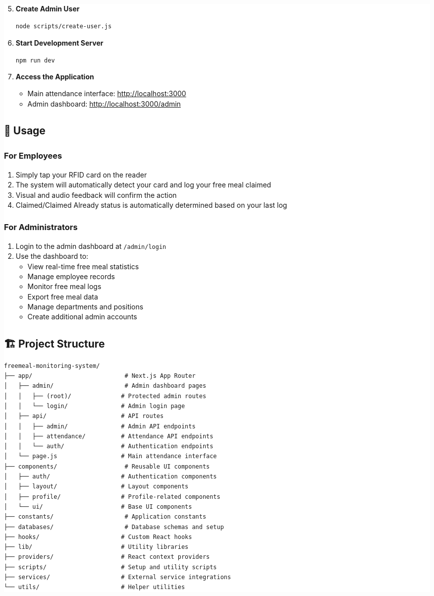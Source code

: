 5. **Create Admin User**
   ```bash
   node scripts/create-user.js
   ```

6. **Start Development Server**
   ```bash
   npm run dev
   ```

7. **Access the Application**
   - Main attendance interface: [http://localhost:3000](http://localhost:3000)
   - Admin dashboard: [http://localhost:3000/admin](http://localhost:3000/admin)

## 📖 Usage

### For Employees
1. Simply tap your RFID card on the reader
2. The system will automatically detect your card and log your free meal claimed
3. Visual and audio feedback will confirm the action
4. Claimed/Claimed Already status is automatically determined based on your last log

### For Administrators
1. Login to the admin dashboard at `/admin/login`
2. Use the dashboard to:
   - View real-time free meal statistics
   - Manage employee records
   - Monitor free meal logs
   - Export free meal data
   - Manage departments and positions
   - Create additional admin accounts

## 🏗️ Project Structure

```
freemeal-monitoring-system/
├── app/                          # Next.js App Router
│   ├── admin/                    # Admin dashboard pages
│   │   ├── (root)/              # Protected admin routes
│   │   └── login/               # Admin login page
│   ├── api/                     # API routes
│   │   ├── admin/               # Admin API endpoints
│   │   ├── attendance/          # Attendance API endpoints
│   │   └── auth/                # Authentication endpoints
│   └── page.js                  # Main attendance interface
├── components/                   # Reusable UI components
│   ├── auth/                    # Authentication components
│   ├── layout/                  # Layout components
│   ├── profile/                 # Profile-related components
│   └── ui/                      # Base UI components
├── constants/                    # Application constants
├── databases/                    # Database schemas and setup
├── hooks/                       # Custom React hooks
├── lib/                         # Utility libraries
├── providers/                   # React context providers
├── scripts/                     # Setup and utility scripts
├── services/                    # External service integrations
└── utils/                       # Helper utilities
```

